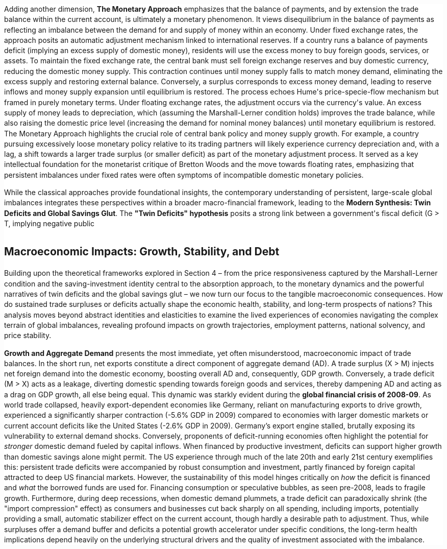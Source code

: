 Adding another dimension, **The Monetary Approach** emphasizes that the balance of payments, and by extension the trade balance within the current account, is ultimately a monetary phenomenon. It views disequilibrium in the balance of payments as reflecting an imbalance between the demand for and supply of money within an economy. Under fixed exchange rates, the approach posits an automatic adjustment mechanism linked to international reserves. If a country runs a balance of payments deficit (implying an excess supply of domestic money), residents will use the excess money to buy foreign goods, services, or assets. To maintain the fixed exchange rate, the central bank must sell foreign exchange reserves and buy domestic currency, reducing the domestic money supply. This contraction continues until money supply falls to match money demand, eliminating the excess supply and restoring external balance. Conversely, a surplus corresponds to excess money demand, leading to reserve inflows and money supply expansion until equilibrium is restored. The process echoes Hume's price-specie-flow mechanism but framed in purely monetary terms. Under floating exchange rates, the adjustment occurs via the currency's value. An excess supply of money leads to depreciation, which (assuming the Marshall-Lerner condition holds) improves the trade balance, while also raising the domestic price level (increasing the demand for nominal money balances) until monetary equilibrium is restored. The Monetary Approach highlights the crucial role of central bank policy and money supply growth. For example, a country pursuing excessively loose monetary policy relative to its trading partners will likely experience currency depreciation and, with a lag, a shift towards a larger trade surplus (or smaller deficit) as part of the monetary adjustment process. It served as a key intellectual foundation for the monetarist critique of Bretton Woods and the move towards floating rates, emphasizing that persistent imbalances under fixed rates were often symptoms of incompatible domestic monetary policies.

While the classical approaches provide foundational insights, the contemporary understanding of persistent, large-scale global imbalances integrates these perspectives within a broader macro-financial framework, leading to the **Modern Synthesis: Twin Deficits and Global Savings Glut**. The **"Twin Deficits" hypothesis** posits a strong link between a government's fiscal deficit (G > T, implying negative public

## Macroeconomic Impacts: Growth, Stability, and Debt

Building upon the theoretical frameworks explored in Section 4 – from the price responsiveness captured by the Marshall-Lerner condition and the saving-investment identity central to the absorption approach, to the monetary dynamics and the powerful narratives of twin deficits and the global savings glut – we now turn our focus to the tangible macroeconomic consequences. How do sustained trade surpluses or deficits actually shape the economic health, stability, and long-term prospects of nations? This analysis moves beyond abstract identities and elasticities to examine the lived experiences of economies navigating the complex terrain of global imbalances, revealing profound impacts on growth trajectories, employment patterns, national solvency, and price stability.

**Growth and Aggregate Demand** presents the most immediate, yet often misunderstood, macroeconomic impact of trade balances. In the short run, net exports constitute a direct component of aggregate demand (AD). A trade surplus (X > M) injects net foreign demand into the domestic economy, boosting overall AD and, consequently, GDP growth. Conversely, a trade deficit (M > X) acts as a leakage, diverting domestic spending towards foreign goods and services, thereby dampening AD and acting as a drag on GDP growth, all else being equal. This dynamic was starkly evident during the **global financial crisis of 2008-09**. As world trade collapsed, heavily export-dependent economies like Germany, reliant on manufacturing exports to drive growth, experienced a significantly sharper contraction (-5.6% GDP in 2009) compared to economies with larger domestic markets or current account deficits like the United States (-2.6% GDP in 2009). Germany’s export engine stalled, brutally exposing its vulnerability to external demand shocks. Conversely, proponents of deficit-running economies often highlight the potential for *stronger* domestic demand fueled by capital inflows. When financed by productive investment, deficits can support higher growth than domestic savings alone might permit. The US experience through much of the late 20th and early 21st century exemplifies this: persistent trade deficits were accompanied by robust consumption and investment, partly financed by foreign capital attracted to deep US financial markets. However, the sustainability of this model hinges critically on *how* the deficit is financed and *what* the borrowed funds are used for. Financing consumption or speculative bubbles, as seen pre-2008, leads to fragile growth. Furthermore, during deep recessions, when domestic demand plummets, a trade deficit can paradoxically shrink (the "import compression" effect) as consumers and businesses cut back sharply on all spending, including imports, potentially providing a small, automatic stabilizer effect on the current account, though hardly a desirable path to adjustment. Thus, while surpluses offer a demand buffer and deficits a potential growth accelerator under specific conditions, the long-term health implications depend heavily on the underlying structural drivers and the quality of investment associated with the imbalance.

